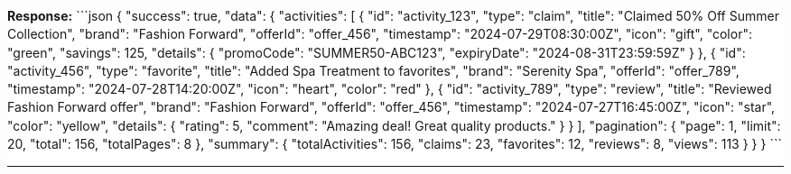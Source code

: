 **Response:**
\`\`\`json
{
  "success": true,
  "data": {
    "activities": [
      {
        "id": "activity_123",
        "type": "claim",
        "title": "Claimed 50% Off Summer Collection",
        "brand": "Fashion Forward",
        "offerId": "offer_456",
        "timestamp": "2024-07-29T08:30:00Z",
        "icon": "gift",
        "color": "green",
        "savings": 125,
        "details": {
          "promoCode": "SUMMER50-ABC123",
          "expiryDate": "2024-08-31T23:59:59Z"
        }
      },
      {
        "id": "activity_456",
        "type": "favorite",
        "title": "Added Spa Treatment to favorites",
        "brand": "Serenity Spa",
        "offerId": "offer_789",
        "timestamp": "2024-07-28T14:20:00Z",
        "icon": "heart",
        "color": "red"
      },
      {
        "id": "activity_789",
        "type": "review",
        "title": "Reviewed Fashion Forward offer",
        "brand": "Fashion Forward",
        "offerId": "offer_456",
        "timestamp": "2024-07-27T16:45:00Z",
        "icon": "star",
        "color": "yellow",
        "details": {
          "rating": 5,
          "comment": "Amazing deal! Great quality products."
        }
      }
    ],
    "pagination": {
      "page": 1,
      "limit": 20,
      "total": 156,
      "totalPages": 8
    },
    "summary": {
      "totalActivities": 156,
      "claims": 23,
      "favorites": 12,
      "reviews": 8,
      "views": 113
    }
  }
}
\`\`\`

---